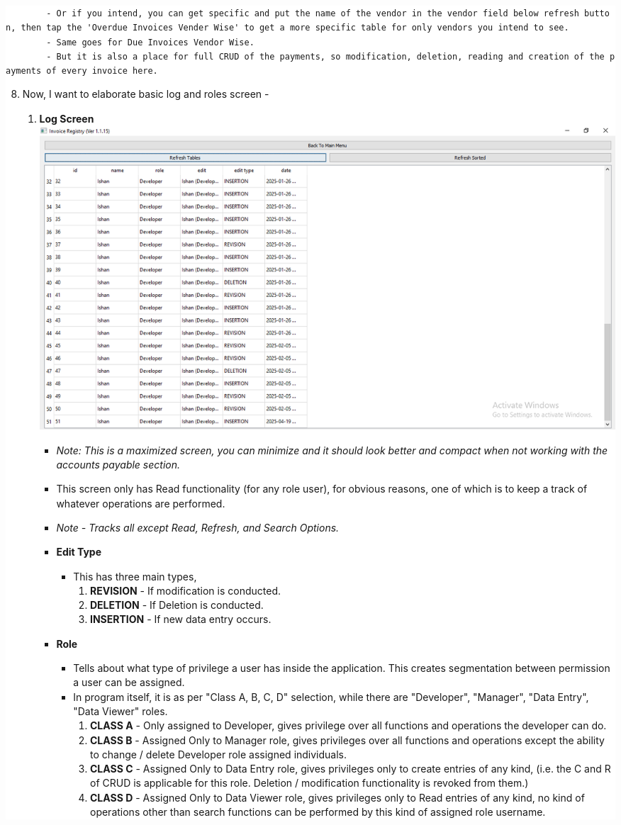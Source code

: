 			- Or if you intend, you can get specific and put the name of the vendor in the vendor field below refresh button, then tap the 'Overdue Invoices Vender Wise' to get a more specific table for only vendors you intend to see.
			- Same goes for Due Invoices Vendor Wise.
			- But it is also a place for full CRUD of the payments, so modification, deletion, reading and creation of the payments of every invoice here.
8. Now, I want to elaborate basic log and roles screen -

	1. **Log Screen**![Log-Screen](assets/Log-table.PNG)
		- *Note: This is a maximized screen, you can minimize and it should look better and compact when not working with the accounts payable section.* 
		- This screen only has Read functionality (for any role user), for obvious reasons, one of which is to keep a track of whatever operations are performed. 
		- *Note - Tracks all except Read, Refresh, and Search Options.*

		- **Edit Type**
			- This has three main types,
				1. **REVISION** - If modification is conducted.
				2. **DELETION** - If Deletion is conducted.
				3. **INSERTION** - If new data entry occurs.

		- **Role**
			- Tells about what type of privilege a user has inside the application. This creates segmentation between permission a user can be assigned.
			- In program itself, it is as per "Class A, B, C, D" selection, while there are "Developer", "Manager", "Data Entry", "Data Viewer" roles.
				1. **CLASS A** - Only assigned to Developer, gives privilege over all functions and operations the developer can do.
				2. **CLASS B** - Assigned Only to Manager role, gives privileges over all functions and operations except the ability to change / delete Developer role assigned individuals.
				3. **CLASS C** - Assigned Only to Data Entry role, gives privileges only to create entries of any kind, (i.e. the C and R of CRUD is applicable for this role. Deletion / modification functionality is revoked from them.)
				4. **CLASS D** - Assigned Only to Data Viewer role, gives privileges only to Read entries of any kind, no kind of operations other than search functions can be performed by this kind of assigned role username.
